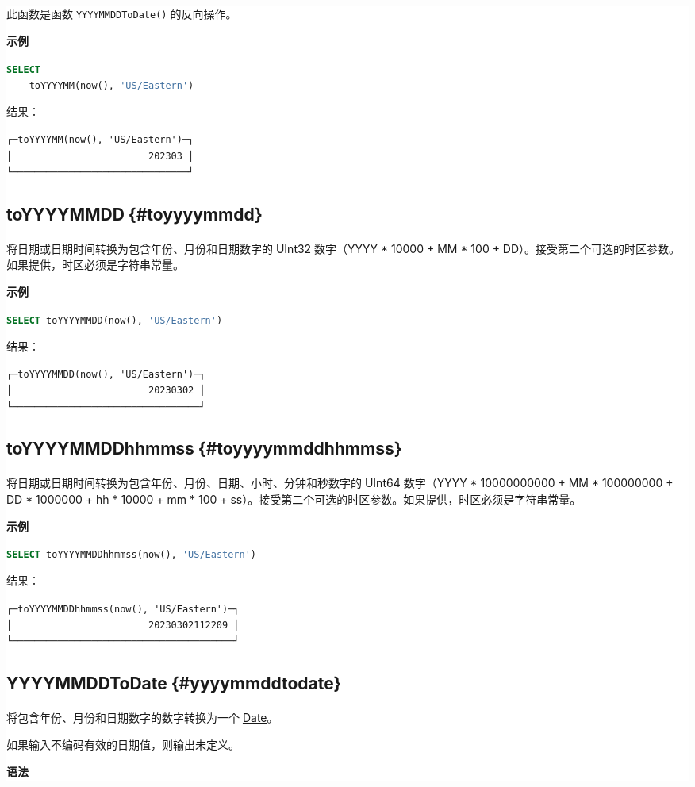此函数是函数 `YYYYMMDDToDate()` 的反向操作。

**示例**

``` sql
SELECT
    toYYYYMM(now(), 'US/Eastern')
```

结果：

``` text
┌─toYYYYMM(now(), 'US/Eastern')─┐
│                        202303 │
└───────────────────────────────┘
```
## toYYYYMMDD {#toyyyymmdd}

将日期或日期时间转换为包含年份、月份和日期数字的 UInt32 数字（YYYY * 10000 + MM * 100 + DD）。接受第二个可选的时区参数。如果提供，时区必须是字符串常量。

**示例**

```sql
SELECT toYYYYMMDD(now(), 'US/Eastern')
```

结果：

```response
┌─toYYYYMMDD(now(), 'US/Eastern')─┐
│                        20230302 │
└─────────────────────────────────┘
```
## toYYYYMMDDhhmmss {#toyyyymmddhhmmss}

将日期或日期时间转换为包含年份、月份、日期、小时、分钟和秒数字的 UInt64 数字（YYYY * 10000000000 + MM * 100000000 + DD * 1000000 + hh * 10000 + mm * 100 + ss）。接受第二个可选的时区参数。如果提供，时区必须是字符串常量。

**示例**

```sql
SELECT toYYYYMMDDhhmmss(now(), 'US/Eastern')
```

结果：

```response
┌─toYYYYMMDDhhmmss(now(), 'US/Eastern')─┐
│                        20230302112209 │
└───────────────────────────────────────┘
```
## YYYYMMDDToDate {#yyyymmddtodate}

将包含年份、月份和日期数字的数字转换为一个 [Date](../data-types/date.md)。

如果输入不编码有效的日期值，则输出未定义。

**语法**
